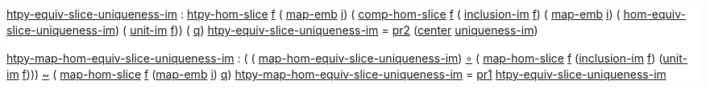   <a id="8486" href="foundation.uniqueness-image.html#8486" class="Function">htpy-equiv-slice-uniqueness-im</a> <a id="8517" class="Symbol">:</a>
    <a id="8523" href="foundation.slice.html#2796" class="Function">htpy-hom-slice</a> <a id="8538" href="foundation.uniqueness-image.html#6722" class="Bound">f</a>
      <a id="8546" class="Symbol">(</a> <a id="8548" href="foundation-core.embeddings.html#1638" class="Function">map-emb</a> <a id="8556" href="foundation.uniqueness-image.html#6748" class="Bound">i</a><a id="8557" class="Symbol">)</a>
      <a id="8565" class="Symbol">(</a> <a id="8567" href="foundation.slice.html#3486" class="Function">comp-hom-slice</a> <a id="8582" href="foundation.uniqueness-image.html#6722" class="Bound">f</a>
        <a id="8592" class="Symbol">(</a> <a id="8594" href="foundation.images.html#1542" class="Function">inclusion-im</a> <a id="8607" href="foundation.uniqueness-image.html#6722" class="Bound">f</a><a id="8608" class="Symbol">)</a>
        <a id="8618" class="Symbol">(</a> <a id="8620" href="foundation-core.embeddings.html#1638" class="Function">map-emb</a> <a id="8628" href="foundation.uniqueness-image.html#6748" class="Bound">i</a><a id="8629" class="Symbol">)</a>
        <a id="8639" class="Symbol">(</a> <a id="8641" href="foundation.uniqueness-image.html#7454" class="Function">hom-equiv-slice-uniqueness-im</a><a id="8670" class="Symbol">)</a>
        <a id="8680" class="Symbol">(</a> <a id="8682" href="foundation.images.html#1817" class="Function">unit-im</a> <a id="8690" href="foundation.uniqueness-image.html#6722" class="Bound">f</a><a id="8691" class="Symbol">))</a>
      <a id="8700" class="Symbol">(</a> <a id="8702" href="foundation.uniqueness-image.html#6760" class="Bound">q</a><a id="8703" class="Symbol">)</a>
  <a id="8707" href="foundation.uniqueness-image.html#8486" class="Function">htpy-equiv-slice-uniqueness-im</a> <a id="8738" class="Symbol">=</a>
    <a id="8744" href="foundation.dependent-pair-types.html#693" class="Field">pr2</a> <a id="8748" class="Symbol">(</a><a id="8749" href="foundation-core.contractible-types.html#986" class="Function">center</a> <a id="8756" href="foundation.uniqueness-image.html#6836" class="Function">uniqueness-im</a><a id="8769" class="Symbol">)</a>

  <a id="8774" href="foundation.uniqueness-image.html#8774" class="Function">htpy-map-hom-equiv-slice-uniqueness-im</a> <a id="8813" class="Symbol">:</a>
    <a id="8819" class="Symbol">(</a> <a id="8821" class="Symbol">(</a> <a id="8823" href="foundation.uniqueness-image.html#7637" class="Function">map-hom-equiv-slice-uniqueness-im</a><a id="8856" class="Symbol">)</a> <a id="8858" href="foundation-core.function-types.html#455" class="Function Operator">∘</a>
      <a id="8866" class="Symbol">(</a> <a id="8868" href="foundation.slice.html#2085" class="Function">map-hom-slice</a> <a id="8882" href="foundation.uniqueness-image.html#6722" class="Bound">f</a> <a id="8884" class="Symbol">(</a><a id="8885" href="foundation.images.html#1542" class="Function">inclusion-im</a> <a id="8898" href="foundation.uniqueness-image.html#6722" class="Bound">f</a><a id="8899" class="Symbol">)</a> <a id="8901" class="Symbol">(</a><a id="8902" href="foundation.images.html#1817" class="Function">unit-im</a> <a id="8910" href="foundation.uniqueness-image.html#6722" class="Bound">f</a><a id="8911" class="Symbol">)))</a> <a id="8915" href="foundation-core.homotopies.html#2535" class="Function Operator">~</a>
    <a id="8921" class="Symbol">(</a> <a id="8923" href="foundation.slice.html#2085" class="Function">map-hom-slice</a> <a id="8937" href="foundation.uniqueness-image.html#6722" class="Bound">f</a> <a id="8939" class="Symbol">(</a><a id="8940" href="foundation-core.embeddings.html#1638" class="Function">map-emb</a> <a id="8948" href="foundation.uniqueness-image.html#6748" class="Bound">i</a><a id="8949" class="Symbol">)</a> <a id="8951" href="foundation.uniqueness-image.html#6760" class="Bound">q</a><a id="8952" class="Symbol">)</a>
  <a id="8956" href="foundation.uniqueness-image.html#8774" class="Function">htpy-map-hom-equiv-slice-uniqueness-im</a> <a id="8995" class="Symbol">=</a>
    <a id="9001" href="foundation.dependent-pair-types.html#681" class="Field">pr1</a> <a id="9005" href="foundation.uniqueness-image.html#8486" class="Function">htpy-equiv-slice-uniqueness-im</a>
